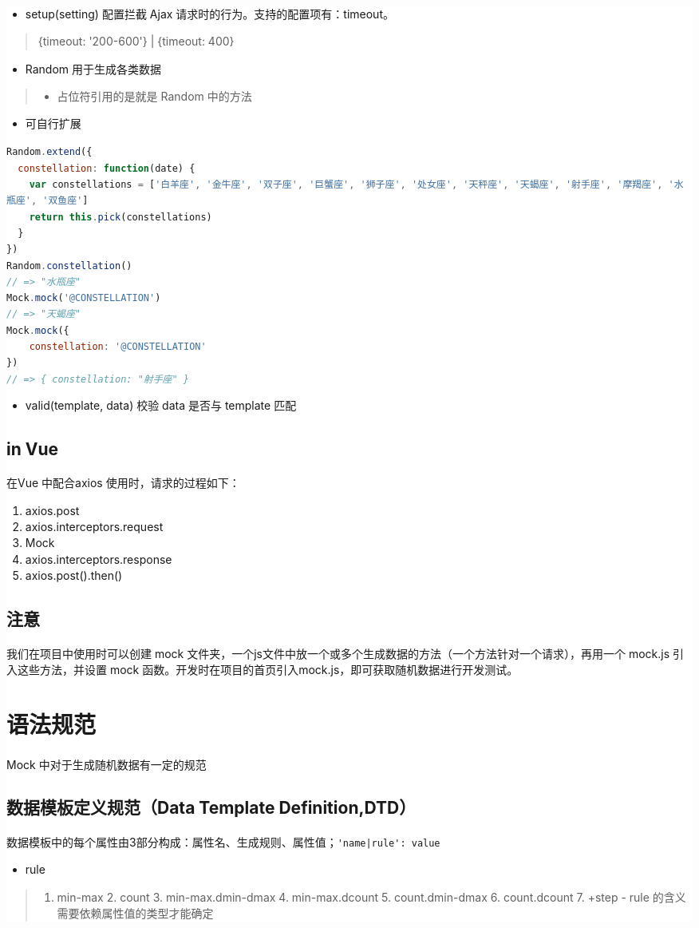 * setup(setting) 配置拦截 Ajax 请求时的行为。支持的配置项有：timeout。
> {timeout: '200-600'} | {timeout: 400}

* Random 用于生成各类数据
>  - 占位符引用的是就是 Random 中的方法
   - 可自行扩展
```javascript
Random.extend({
  constellation: function(date) {
    var constellations = ['白羊座', '金牛座', '双子座', '巨蟹座', '狮子座', '处女座', '天秤座', '天蝎座', '射手座', '摩羯座', '水瓶座', '双鱼座']
    return this.pick(constellations)
  }
})
Random.constellation()
// => "水瓶座"
Mock.mock('@CONSTELLATION')
// => "天蝎座"
Mock.mock({
    constellation: '@CONSTELLATION'
})
// => { constellation: "射手座" }
```
>

* valid(template, data)    校验 data 是否与 template 匹配

## in Vue
在Vue 中配合axios 使用时，请求的过程如下：
1. axios.post
2. axios.interceptors.request
3. Mock
4. axios.interceptors.response
5. axios.post().then()

## 注意
我们在项目中使用时可以创建 mock 文件夹，一个js文件中放一个或多个生成数据的方法（一个方法针对一个请求），再用一个 mock.js 引入这些方法，并设置 mock 函数。开发时在项目的首页引入mock.js，即可获取随机数据进行开发测试。

# 语法规范
Mock 中对于生成随机数据有一定的规范

## 数据模板定义规范（Data Template Definition,DTD）
数据模板中的每个属性由3部分构成：属性名、生成规则、属性值；`'name|rule': value`

* rule
>   1. min-max
    2. count
    3. min-max.dmin-dmax
    4. min-max.dcount
    5. count.dmin-dmax
    6. count.dcount
    7. +step
    - rule 的含义需要依赖属性值的类型才能确定
